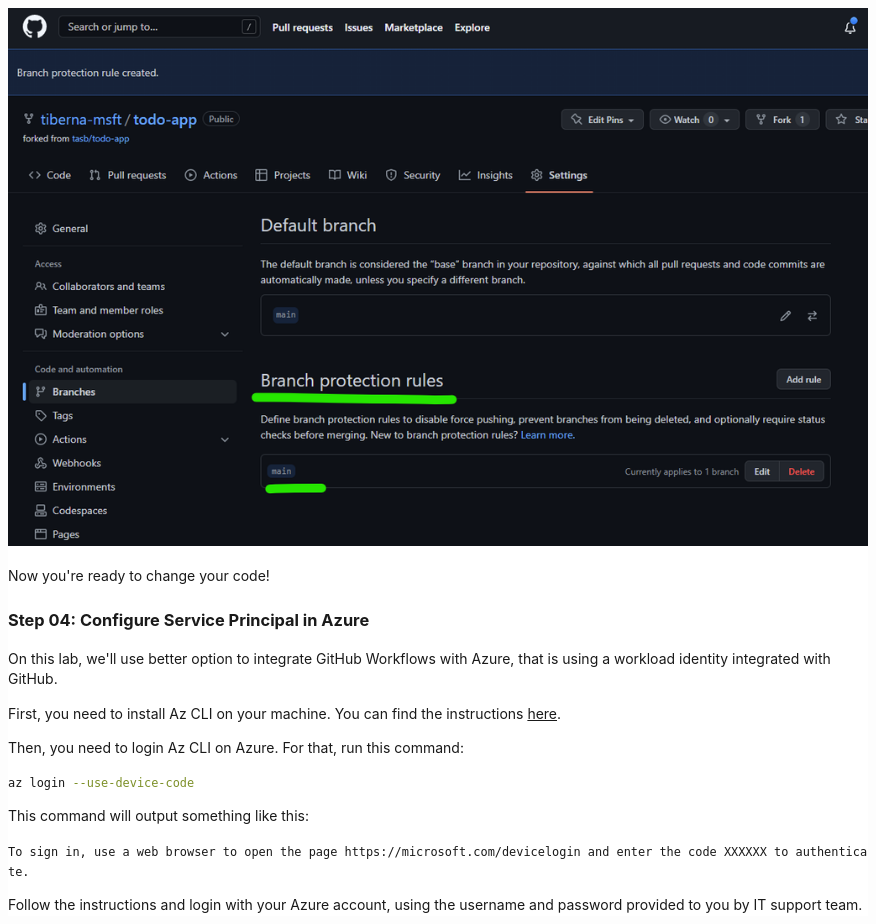 ![Branch protection rule](images/lab-01/image05.png "Branch protection rule")

Now you're ready to change your code!

### Step 04: Configure Service Principal in Azure

On this lab, we'll use better option to integrate GitHub Workflows with Azure, that is using a workload identity integrated with GitHub.

First, you need to install Az CLI on your machine. You can find the instructions [here](https://docs.microsoft.com/en-us/cli/azure/install-azure-cli).

Then, you need to login Az CLI on Azure. For that, run this command:

```bash
az login --use-device-code
```

This command will output something like this:

```bash
To sign in, use a web browser to open the page https://microsoft.com/devicelogin and enter the code XXXXXX to authenticate.
```

Follow the instructions and login with your Azure account, using the username and password provided to you by IT support team.
